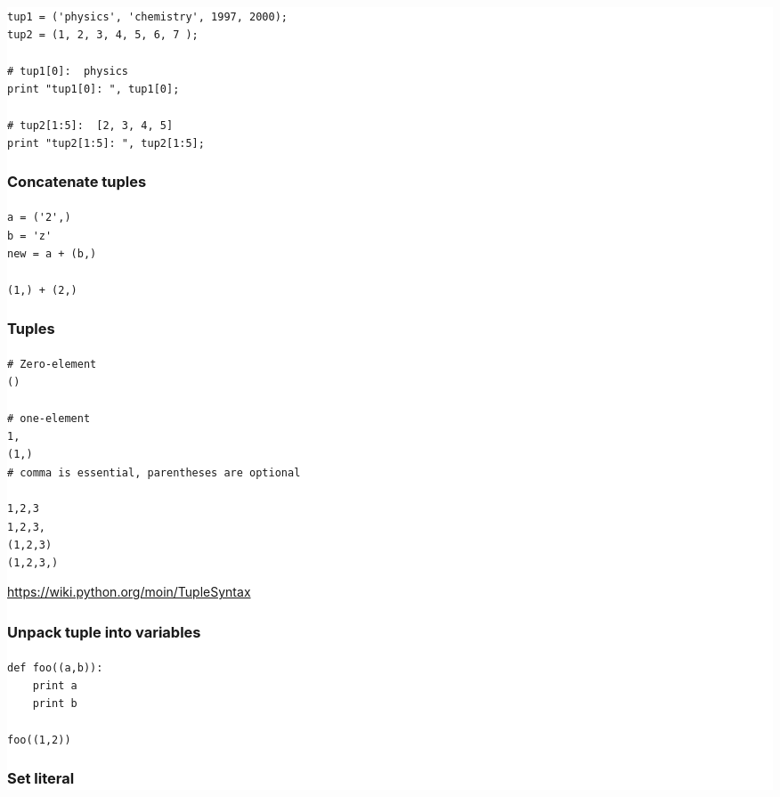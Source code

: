 ```
tup1 = ('physics', 'chemistry', 1997, 2000);
tup2 = (1, 2, 3, 4, 5, 6, 7 );

# tup1[0]:  physics
print "tup1[0]: ", tup1[0];

# tup2[1:5]:  [2, 3, 4, 5]
print "tup2[1:5]: ", tup2[1:5];
```


### Concatenate tuples

```
a = ('2',)
b = 'z'
new = a + (b,)

(1,) + (2,)
```


### Tuples

```
# Zero-element
()

# one-element
1,
(1,)
# comma is essential, parentheses are optional

1,2,3
1,2,3,
(1,2,3)
(1,2,3,)
```

https://wiki.python.org/moin/TupleSyntax


### Unpack tuple into variables

```
def foo((a,b)):
    print a
    print b

foo((1,2))
```


### Set literal
